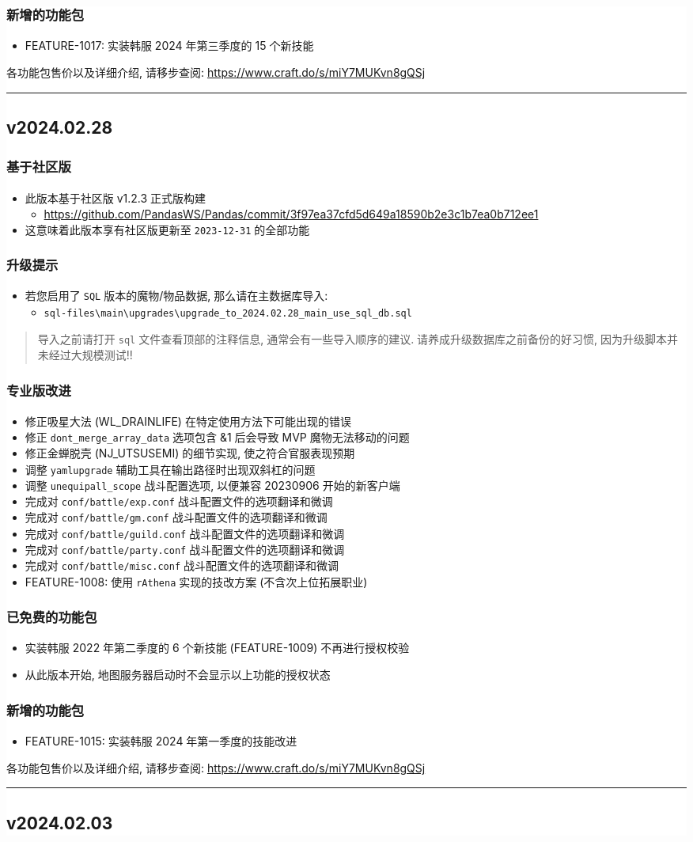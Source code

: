 ### 新增的功能包

- FEATURE-1017: 实装韩服 2024 年第三季度的 15 个新技能

各功能包售价以及详细介绍, 请移步查阅: https://www.craft.do/s/miY7MUKvn8gQSj

-------------------------------------------------------------------------------

## v2024.02.28

### 基于社区版

- 此版本基于社区版 v1.2.3 正式版构建
    - https://github.com/PandasWS/Pandas/commit/3f97ea37cfd5d649a18590b2e3c1b7ea0b712ee1
- 这意味着此版本享有社区版更新至 `2023-12-31` 的全部功能

### 升级提示

- 若您启用了 `SQL` 版本的魔物/物品数据, 那么请在主数据库导入:
    - `sql-files\main\upgrades\upgrade_to_2024.02.28_main_use_sql_db.sql`

> 导入之前请打开 `sql` 文件查看顶部的注释信息, 通常会有一些导入顺序的建议.
> 请养成升级数据库之前备份的好习惯, 因为升级脚本并未经过大规模测试!!

### 专业版改进

- 修正吸星大法 (WL_DRAINLIFE) 在特定使用方法下可能出现的错误
- 修正 `dont_merge_array_data` 选项包含 &1 后会导致 MVP 魔物无法移动的问题
- 修正金蝉脱壳 (NJ_UTSUSEMI) 的细节实现, 使之符合官服表现预期
- 调整 `yamlupgrade` 辅助工具在输出路径时出现双斜杠的问题
- 调整 `unequipall_scope` 战斗配置选项, 以便兼容 20230906 开始的新客户端
- 完成对 `conf/battle/exp.conf` 战斗配置文件的选项翻译和微调
- 完成对 `conf/battle/gm.conf` 战斗配置文件的选项翻译和微调
- 完成对 `conf/battle/guild.conf` 战斗配置文件的选项翻译和微调
- 完成对 `conf/battle/party.conf` 战斗配置文件的选项翻译和微调
- 完成对 `conf/battle/misc.conf` 战斗配置文件的选项翻译和微调
- FEATURE-1008: 使用 `rAthena` 实现的技改方案 (不含次上位拓展职业)

### 已免费的功能包

- 实装韩服 2022 年第二季度的 6 个新技能 (FEATURE-1009) 不再进行授权校验

- 从此版本开始, 地图服务器启动时不会显示以上功能的授权状态

### 新增的功能包

- FEATURE-1015: 实装韩服 2024 年第一季度的技能改进

各功能包售价以及详细介绍, 请移步查阅: https://www.craft.do/s/miY7MUKvn8gQSj

-------------------------------------------------------------------------------

## v2024.02.03
